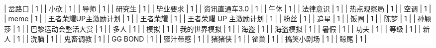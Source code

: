 | 岔路口 | 1 |
| 小砍 | 1 |
| 导师 | 1 |
| 研究生 | 1 |
| 毕业要求 | 1 |
| 资讯直通车3.0 | 1 |
| 午休 | 1 |
| 法律意识 | 1 |
| 热点观察局 | 1 |
| 空调 | 1 |
| meme | 1 |
| 王者荣耀UP主激励计划 | 1 |
| 王者荣耀 | 1 |
| 王者荣耀 UP 主激励计划 | 1 |
| 粉丝 | 1 |
| 追星 | 1 |
| 饭圈 | 1 |
| 陈梦 | 1 |
| 孙颖莎 | 1 |
| 巴黎运动会整活大赏 | 1 |
| 多人 | 1 |
| 模拟 | 1 |
| 我的世界模拟 | 1 |
| 海盗 | 1 |
| 海盗模拟 | 1 |
| 暑假 | 1 |
| 功夫 | 1 |
| 等级 | 1 |
| 新人 | 1 |
| 洗脑 | 1 |
| 鬼畜调教 | 1 |
| GG BOND | 1 |
| 蜜汁带感 | 1 |
| 猪猪侠 | 1 |
| 雀巢 | 1 |
| 搞笑小剧场 | 1 |
| 鲸尾 | 1 |